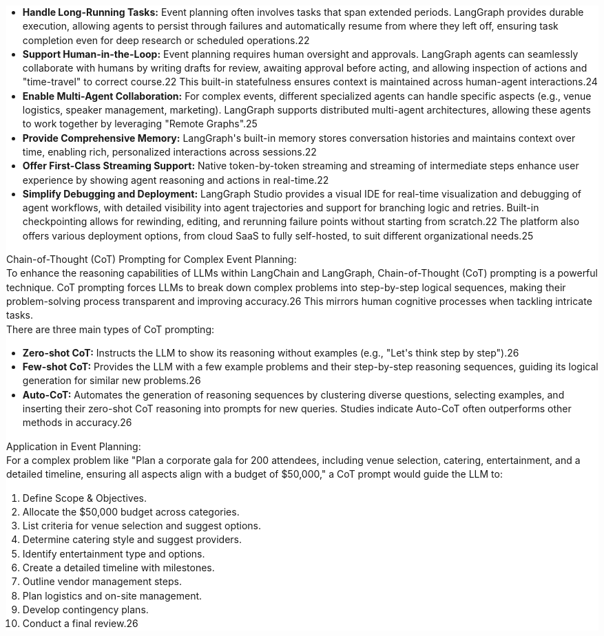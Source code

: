 * **Handle Long-Running Tasks:** Event planning often involves tasks that span extended periods. LangGraph provides durable execution, allowing agents to persist through failures and automatically resume from where they left off, ensuring task completion even for deep research or scheduled operations.22  
* **Support Human-in-the-Loop:** Event planning requires human oversight and approvals. LangGraph agents can seamlessly collaborate with humans by writing drafts for review, awaiting approval before acting, and allowing inspection of actions and "time-travel" to correct course.22 This built-in statefulness ensures context is maintained across human-agent interactions.24  
* **Enable Multi-Agent Collaboration:** For complex events, different specialized agents can handle specific aspects (e.g., venue logistics, speaker management, marketing). LangGraph supports distributed multi-agent architectures, allowing these agents to work together by leveraging "Remote Graphs".25  
* **Provide Comprehensive Memory:** LangGraph's built-in memory stores conversation histories and maintains context over time, enabling rich, personalized interactions across sessions.22  
* **Offer First-Class Streaming Support:** Native token-by-token streaming and streaming of intermediate steps enhance user experience by showing agent reasoning and actions in real-time.22  
* **Simplify Debugging and Deployment:** LangGraph Studio provides a visual IDE for real-time visualization and debugging of agent workflows, with detailed visibility into agent trajectories and support for branching logic and retries. Built-in checkpointing allows for rewinding, editing, and rerunning failure points without starting from scratch.22 The platform also offers various deployment options, from cloud SaaS to fully self-hosted, to suit different organizational needs.25

Chain-of-Thought (CoT) Prompting for Complex Event Planning:  
To enhance the reasoning capabilities of LLMs within LangChain and LangGraph, Chain-of-Thought (CoT) prompting is a powerful technique. CoT prompting forces LLMs to break down complex problems into step-by-step logical sequences, making their problem-solving process transparent and improving accuracy.26 This mirrors human cognitive processes when tackling intricate tasks.  
There are three main types of CoT prompting:

* **Zero-shot CoT:** Instructs the LLM to show its reasoning without examples (e.g., "Let's think step by step").26  
* **Few-shot CoT:** Provides the LLM with a few example problems and their step-by-step reasoning sequences, guiding its logical generation for similar new problems.26  
* **Auto-CoT:** Automates the generation of reasoning sequences by clustering diverse questions, selecting examples, and inserting their zero-shot CoT reasoning into prompts for new queries. Studies indicate Auto-CoT often outperforms other methods in accuracy.26

Application in Event Planning:  
For a complex problem like "Plan a corporate gala for 200 attendees, including venue selection, catering, entertainment, and a detailed timeline, ensuring all aspects align with a budget of $50,000," a CoT prompt would guide the LLM to:

1. Define Scope & Objectives.  
2. Allocate the $50,000 budget across categories.  
3. List criteria for venue selection and suggest options.  
4. Determine catering style and suggest providers.  
5. Identify entertainment type and options.  
6. Create a detailed timeline with milestones.  
7. Outline vendor management steps.  
8. Plan logistics and on-site management.  
9. Develop contingency plans.  
10. Conduct a final review.26
